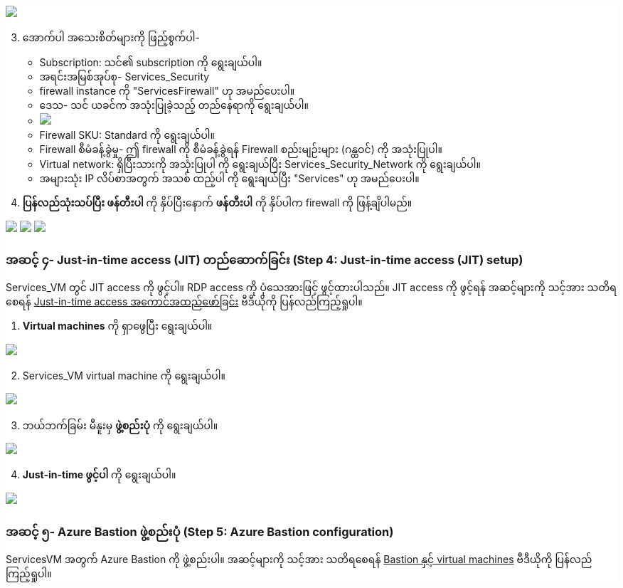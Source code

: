 <img src="https://d3c33hcgiwev3.cloudfront.net/imageAssetProxy.v1/tVs3NraNTXGkTxn0AjK9Sw_a7ba4965433e452293d4393c04ba95e1_image.png?expiry=1744070400000&hmac=FyUWQ5iMdVPw7bq-v6s86oB39OX2WEv73iB6g2-X27E">

3.  အောက်ပါ အသေးစိတ်များကို ဖြည့်စွက်ပါ-

    - Subscription: သင်၏ subscription ကို ရွေးချယ်ပါ။
    - အရင်းအမြစ်အုပ်စု- Services_Security
    - firewall instance ကို "ServicesFirewall" ဟု အမည်ပေးပါ။
    - ဒေသ- သင် ယခင်က အသုံးပြုခဲ့သည့် တည်နေရာကို ရွေးချယ်ပါ။
    - <img src="https://d3c33hcgiwev3.cloudfront.net/imageAssetProxy.v1/tXsDSHKuSLKbBrDEgAuAHA_7060023fcdef4ba7b504d0eabec35ee1_image.png?expiry=1744070400000&hmac=INdsTfM2gW-45JtUS9qImoyxGBukFhM8LUd-iiyAR30">
    - Firewall SKU: Standard ကို ရွေးချယ်ပါ။
    - Firewall စီမံခန့်ခွဲမှု- ဤ firewall ကို စီမံခန့်ခွဲရန် Firewall စည်းမျဉ်းများ (ဂန္ထဝင်) ကို အသုံးပြုပါ။
    - Virtual network: ရှိပြီးသားကို အသုံးပြုပါ ကို ရွေးချယ်ပြီး Services_Security_Network ကို ရွေးချယ်ပါ။
    - အများသုံး IP လိပ်စာအတွက် အသစ် ထည့်ပါ ကို ရွေးချယ်ပြီး "Services" ဟု အမည်ပေးပါ။

4.  **ပြန်လည်သုံးသပ်ပြီး ဖန်တီးပါ** ကို နှိပ်ပြီးနောက် **ဖန်တီးပါ** ကို နှိပ်ပါက firewall ကို ဖြန့်ချိပါမည်။

<img src="https://d3c33hcgiwev3.cloudfront.net/imageAssetProxy.v1/N_du23zsQZmvJbWKkvy4Tg_537535b30f21442d920317636c9a0de1_image.png?expiry=1744070400000&hmac=uWg-0teg5Q1O6bRHhQbsC15u78xbaGJb7ZV365eJmMc">

<img src="https://d3c33hcgiwev3.cloudfront.net/imageAssetProxy.v1/wMShQ4S3QAGXTJs0Wwyjig_62b10e6f4c5d43b3b970e0cde9ab9ce1_image.png?expiry=1744070400000&hmac=iuUyRrJfBZd2uMdfx54Xr9vrlr31NS0FladkiAvXwXI">

<img src="https://d3c33hcgiwev3.cloudfront.net/imageAssetProxy.v1/DDwF4odqTNKvvSVQy5WVdQ_4ae37768674a4e36b47d2179e7acaae1_image.png?expiry=1744070400000&hmac=qdoz6ctvyieXoSAOQB1WHeNwL0D_ukYmG_K14tDw8uQ">

### အဆင့် ၄- Just-in-time access (JIT) တည်ဆောက်ခြင်း (Step 4: Just-in-time access (JIT) setup)

Services_VM တွင် JIT access ကို ဖွင့်ပါ။ RDP access ကို ပုံသေအားဖြင့် ဖွင့်ထားပါသည်။ JIT access ကို ဖွင့်ရန် အဆင့်များကို သင့်အား သတိရစေရန် [Just-in-time access အကောင်အထည်ဖော်ခြင်း](link_to_jit_video) ဗီဒီယိုကို ပြန်လည်ကြည့်ရှုပါ။

1.  **Virtual machines** ကို ရှာဖွေပြီး ရွေးချယ်ပါ။

<img src="https://d3c33hcgiwev3.cloudfront.net/imageAssetProxy.v1/gD3BhO5bTvutp1qJOFOxuw_3f5bfee746a642149e0def22935c7ae1_image.png?expiry=1744070400000&hmac=SC-JnZlNQG7UjaOiThctzpd8lFZQ6LrbTszp_g7g3aY">

2.  Services_VM virtual machine ကို ရွေးချယ်ပါ။

<img src="https://d3c33hcgiwev3.cloudfront.net/imageAssetProxy.v1/vuECjiBXRYKOXZ5Kohgtsw_d3623e85cce443e2a3f1d0ce48bcaee1_image.png?expiry=1744070400000&hmac=Zuey_Oux5GoAj6mxYDc0hK4c44D2USfBfb30rephGyc">

3.  ဘယ်ဘက်ခြမ်း မီနူးမှ **ဖွဲ့စည်းပုံ** ကို ရွေးချယ်ပါ။

<img src="https://d3c33hcgiwev3.cloudfront.net/imageAssetProxy.v1/IJ2_2C8zRwuE4yhW_ZMyHA_b243b11617954e79acf555271e3d67e1_image.png?expiry=1744070400000&hmac=XawHt_ReD8DlsDZ2AHC_mqs5NbI5bkkHIL5r-v2MWKo">

4.  **Just-in-time ဖွင့်ပါ** ကို ရွေးချယ်ပါ။

<img src="https://d3c33hcgiwev3.cloudfront.net/imageAssetProxy.v1/SKE7X5IJTtaBIPo0MiWkPw_072b60ca867d4a4e808d017d0186fbe1_image.png?expiry=1744070400000&hmac=Wkd0DXnotxjhm32GvRT4zIJh93CPOzWHyHhHLwdtZg0">

### အဆင့် ၅- Azure Bastion ဖွဲ့စည်းပုံ (Step 5: Azure Bastion configuration)

ServicesVM အတွက် Azure Bastion ကို ဖွဲ့စည်းပါ။ အဆင့်များကို သင့်အား သတိရစေရန် [Bastion နှင့် virtual machines](link_to_bastion_video) ဗီဒီယိုကို ပြန်လည်ကြည့်ရှုပါ။
